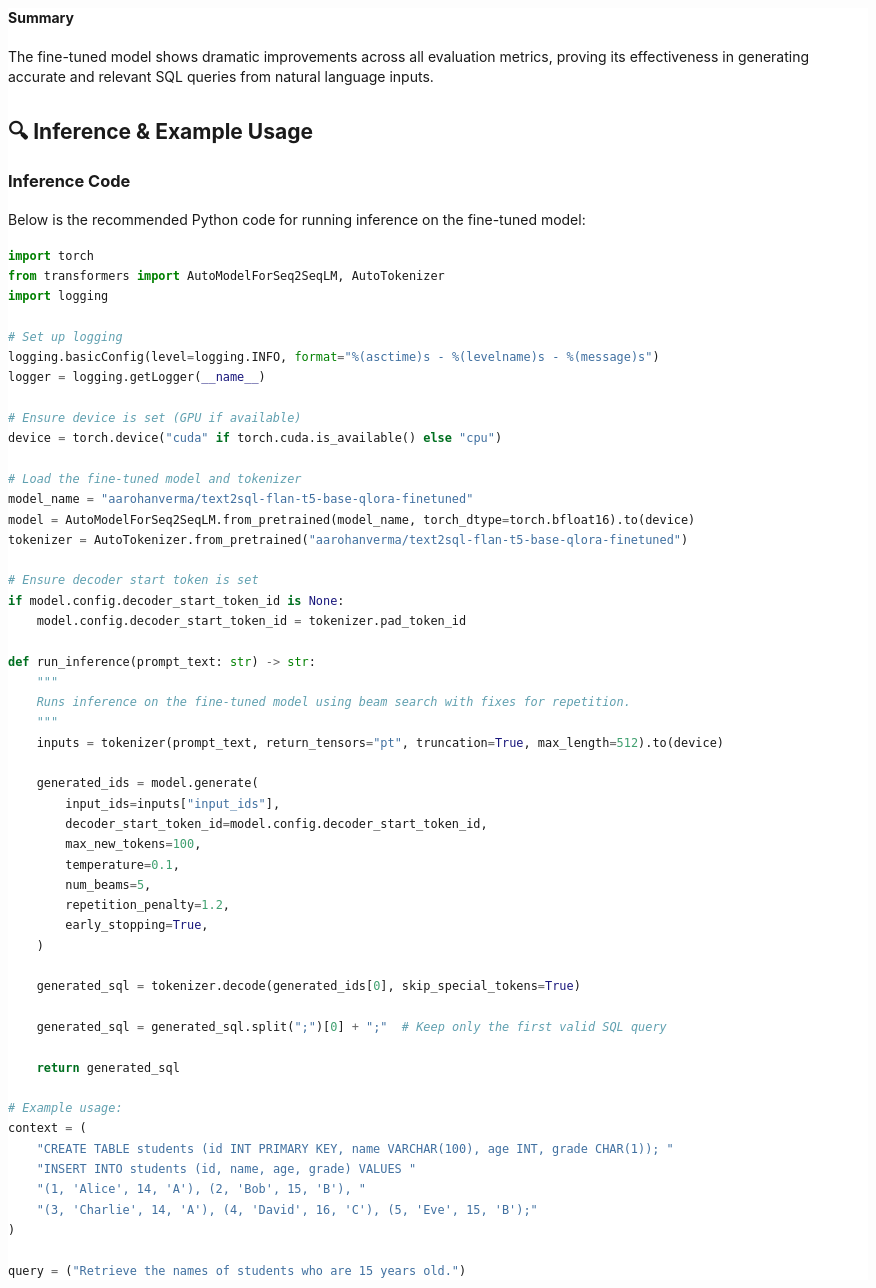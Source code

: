 #### Summary

The fine-tuned model shows dramatic improvements across all evaluation metrics, proving its effectiveness in generating accurate and relevant SQL queries from natural language inputs.

## 🔍 Inference & Example Usage

### Inference Code
Below is the recommended Python code for running inference on the fine-tuned model:

```python
import torch
from transformers import AutoModelForSeq2SeqLM, AutoTokenizer
import logging

# Set up logging
logging.basicConfig(level=logging.INFO, format="%(asctime)s - %(levelname)s - %(message)s")
logger = logging.getLogger(__name__)

# Ensure device is set (GPU if available)
device = torch.device("cuda" if torch.cuda.is_available() else "cpu")

# Load the fine-tuned model and tokenizer
model_name = "aarohanverma/text2sql-flan-t5-base-qlora-finetuned"
model = AutoModelForSeq2SeqLM.from_pretrained(model_name, torch_dtype=torch.bfloat16).to(device)
tokenizer = AutoTokenizer.from_pretrained("aarohanverma/text2sql-flan-t5-base-qlora-finetuned")

# Ensure decoder start token is set
if model.config.decoder_start_token_id is None:
    model.config.decoder_start_token_id = tokenizer.pad_token_id

def run_inference(prompt_text: str) -> str:
    """
    Runs inference on the fine-tuned model using beam search with fixes for repetition.
    """
    inputs = tokenizer(prompt_text, return_tensors="pt", truncation=True, max_length=512).to(device)

    generated_ids = model.generate(
        input_ids=inputs["input_ids"],
        decoder_start_token_id=model.config.decoder_start_token_id, 
        max_new_tokens=100,  
        temperature=0.1,  
        num_beams=5,  
        repetition_penalty=1.2,  
        early_stopping=True, 
    )

    generated_sql = tokenizer.decode(generated_ids[0], skip_special_tokens=True)

    generated_sql = generated_sql.split(";")[0] + ";"  # Keep only the first valid SQL query

    return generated_sql

# Example usage:
context = (
    "CREATE TABLE students (id INT PRIMARY KEY, name VARCHAR(100), age INT, grade CHAR(1)); "
    "INSERT INTO students (id, name, age, grade) VALUES "
    "(1, 'Alice', 14, 'A'), (2, 'Bob', 15, 'B'), "
    "(3, 'Charlie', 14, 'A'), (4, 'David', 16, 'C'), (5, 'Eve', 15, 'B');"
)

query = ("Retrieve the names of students who are 15 years old.")
```